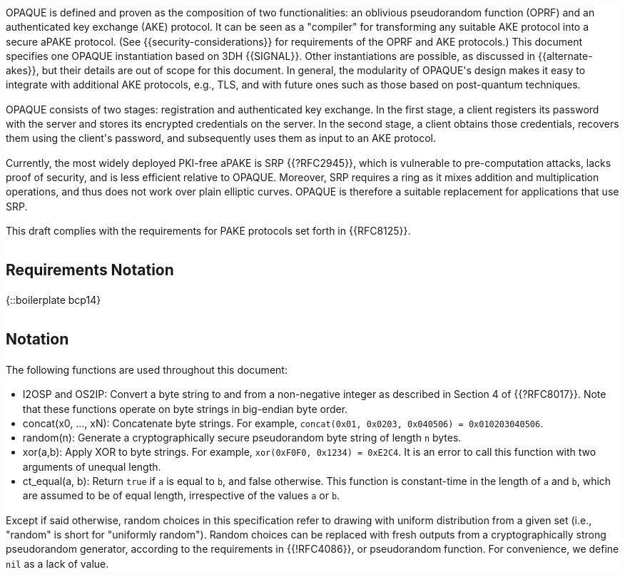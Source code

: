 OPAQUE is defined and proven as the composition of two functionalities:
an oblivious pseudorandom function (OPRF) and an authenticated key
exchange (AKE) protocol. It can be seen
as a "compiler" for transforming any suitable AKE protocol into a secure
aPAKE protocol. (See {{security-considerations}} for requirements of the
OPRF and AKE protocols.) This document specifies one OPAQUE instantiation
based on 3DH {{SIGNAL}}. Other instantiations are possible, as discussed in
{{alternate-akes}}, but their details are out of scope for this document.
In general, the modularity of OPAQUE's design makes it easy to integrate
with additional AKE protocols, e.g., TLS, and with future ones such as those
based on post-quantum techniques.

OPAQUE consists of two stages: registration and authenticated key exchange.
In the first stage, a client registers its password with the server and stores
its encrypted credentials on the server. In the second stage, a client obtains
those credentials, recovers them using the client's password, and subsequently
uses them as input to an AKE protocol.

Currently, the most widely deployed PKI-free aPAKE is SRP {{?RFC2945}}, which is
vulnerable to pre-computation attacks, lacks proof of security, and is less efficient
relative to OPAQUE. Moreover, SRP requires a ring as it mixes addition and
multiplication operations, and thus does not work over plain elliptic curves.
OPAQUE is therefore a suitable replacement for applications that use SRP.

This draft complies with the requirements for PAKE protocols set forth in
{{RFC8125}}.

## Requirements Notation

{::boilerplate bcp14}

## Notation

The following functions are used throughout this document:

- I2OSP and OS2IP: Convert a byte string to and from a non-negative integer as
  described in Section 4 of {{?RFC8017}}. Note that these functions operate on
  byte strings in big-endian byte order.
- concat(x0, ..., xN): Concatenate byte strings. For example,
  `concat(0x01, 0x0203, 0x040506) = 0x010203040506`.
- random(n): Generate a cryptographically secure pseudorandom byte string of length `n` bytes.
- xor(a,b): Apply XOR to byte strings. For example, `xor(0xF0F0, 0x1234) = 0xE2C4`.
  It is an error to call this function with two arguments of unequal length.
- ct_equal(a, b): Return `true` if `a` is equal to `b`, and false otherwise.
  This function is constant-time in the length of `a` and `b`, which are assumed
  to be of equal length, irrespective of the values `a` or `b`.

Except if said otherwise, random choices in this specification refer to
drawing with uniform distribution from a given set (i.e., "random" is short
for "uniformly random"). Random choices can be replaced with fresh outputs from
a cryptographically strong pseudorandom generator, according to the requirements
in {{!RFC4086}}, or pseudorandom function. For convenience, we define `nil` as a
lack of value.

